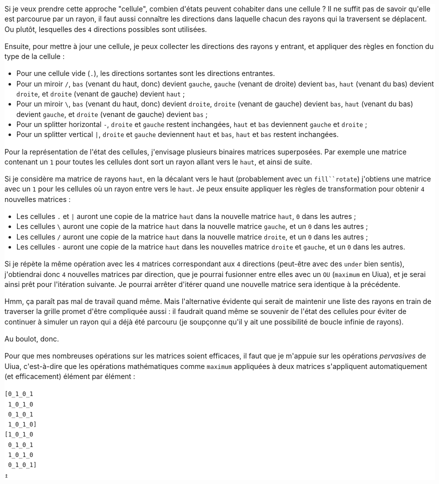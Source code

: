 Si je veux prendre cette approche "cellule", combien d'états peuvent cohabiter dans une cellule ? Il ne suffit pas de savoir qu'elle est parcourue par un rayon, il faut aussi connaître les directions dans laquelle chacun des rayons qui la traversent se déplacent. Ou plutôt, lesquelles des `4` directions possibles sont utilisées.

Ensuite, pour mettre à jour une cellule, je peux collecter les directions des rayons y entrant, et appliquer des règles en fonction du type de la cellule :
* Pour une cellule vide (`.`), les directions sortantes sont les directions entrantes.
* Pour un miroir `/`, `bas` (venant du haut, donc) devient `gauche`, `gauche` (venant de droite) devient `bas`, `haut` (venant du bas) devient `droite`, et `droite` (venant de gauche) devient `haut` ;
* Pour un miroir `\`, `bas` (venant du haut, donc) devient `droite`, `droite` (venant de gauche) devient `bas`, `haut` (venant du bas) devient `gauche`, et `droite` (venant de gauche) devient `bas` ;
* Pour un splitter horizontal `-`, `droite` et `gauche` restent inchangées, `haut` et `bas` deviennent `gauche` et `droite` ;
* Pour un splitter vertical `|`, `droite` et `gauche` deviennent `haut` et `bas`, `haut` et `bas` restent inchangées.

Pour la représentation de l'état des cellules, j'envisage plusieurs binaires matrices superposées. Par exemple une matrice contenant un `1` pour toutes les cellules dont sort un rayon allant vers le `haut`, et ainsi de suite.

Si je considère ma matrice de rayons `haut`, en la décalant vers le haut (probablement avec un `fill``rotate`) j'obtiens une matrice avec un `1` pour les cellules où un rayon entre vers le `haut`. Je peux ensuite appliquer les règles de transformation pour obtenir `4` nouvelles matrices :
* Les cellules `.` et `|` auront une copie de la matrice `haut` dans la nouvelle matrice `haut`, `0` dans les autres ;
* Les cellules `\` auront une copie de la matrice `haut` dans la nouvelle matrice `gauche`, et un `0` dans les autres ;
* Les cellules `/` auront une copie de la matrice `haut` dans la nouvelle matrice `droite`, et un `0` dans les autres ;
* Les cellules `-` auront une copie de la matrice `haut` dans les nouvelles matrice `droite` et `gauche`, et un `0` dans les autres.

Si je répète la même opération avec les `4` matrices correspondant aux `4` directions (peut-être avec des `under` bien sentis), j'obtiendrai donc `4` nouvelles matrices par direction, que je pourrai fusionner entre elles avec un `OU` (`maximum` en Uiua), et je serai ainsi prêt pour l'itération suivante. Je pourrai arrêter d'itérer quand une nouvelle matrice sera identique à la précédente.

Hmm, ça paraît pas mal de travail quand même. Mais l'alternative évidente qui serait de maintenir une liste des rayons en train de traverser la grille promet d'être compliquée aussi : il faudrait quand même se souvenir de l'état des cellules pour éviter de continuer à simuler un rayon qui a déjà été parcouru (je soupçonne qu'il y ait une possibilité de boucle infinie de rayons).

Au boulot, donc.

Pour que mes nombreuses opérations sur les matrices soient efficaces, il faut que je m'appuie sur les opérations _pervasives_ de Uiua, c'est-à-dire que les opérations mathématiques comme `maximum` appliquées à deux matrices s'appliquent automatiquement (et efficacement) élément par élément :

```
[0_1_0_1
 1_0_1_0
 0_1_0_1
 1_0_1_0]
[1_0_1_0
 0_1_0_1
 1_0_1_0
 0_1_0_1]
↥
```
